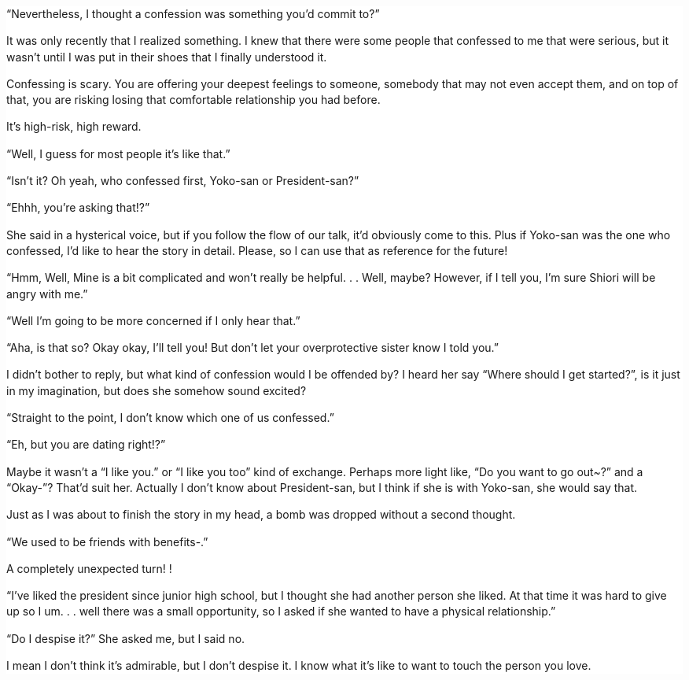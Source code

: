 “Nevertheless, I thought a confession was something you’d commit to?”

It was only recently that I realized something. I knew that there were
some people that confessed to me that were serious, but it wasn’t until
I was put in their shoes that I finally understood it.

Confessing is scary. You are offering your deepest feelings to someone,
somebody that may not even accept them, and on top of that, you are
risking losing that comfortable relationship you had before.

It’s high-risk, high reward.

“Well, I guess for most people it’s like that.”

“Isn’t it? Oh yeah, who confessed first, Yoko-san or President-san?”

“Ehhh, you’re asking that!?”

She said in a hysterical voice, but if you follow the flow of our talk,
it’d obviously come to this. Plus if Yoko-san was the one who confessed,
I’d like to hear the story in detail. Please, so I can use that as
reference for the future!

“Hmm, Well, Mine is a bit complicated and won’t really be helpful. . .
Well, maybe? However, if I tell you, I’m sure Shiori will be angry with
me.”

“Well I’m going to be more concerned if I only hear that.”

“Aha, is that so? Okay okay, I’ll tell you! But don’t let your
overprotective sister know I told you.”

I didn’t bother to reply, but what kind of confession would I be
offended by? I heard her say “Where should I get started?”, is it just
in my imagination, but does she somehow sound excited?

“Straight to the point, I don’t know which one of us confessed.”

“Eh, but you are dating right!?”

Maybe it wasn’t a “I like you.” or “I like you too” kind of exchange.
Perhaps more light like, “Do you want to go out~?” and a “Okay-”? That’d
suit her. Actually I don’t know about President-san, but I think if she
is with Yoko-san, she would say that.

Just as I was about to finish the story in my head, a bomb was dropped
without a second thought.

“We used to be friends with benefits-.”

A completely unexpected turn! !

“I’ve liked the president since junior high school, but I thought she
had another person she liked. At that time it was hard to give up so I
um. . . well there was a small opportunity, so I asked if she wanted to
have a physical relationship.”

“Do I despise it?” She asked me, but I said no.

I mean I don’t think it’s admirable, but I don’t despise it. I know what
it’s like to want to touch the person you love.
